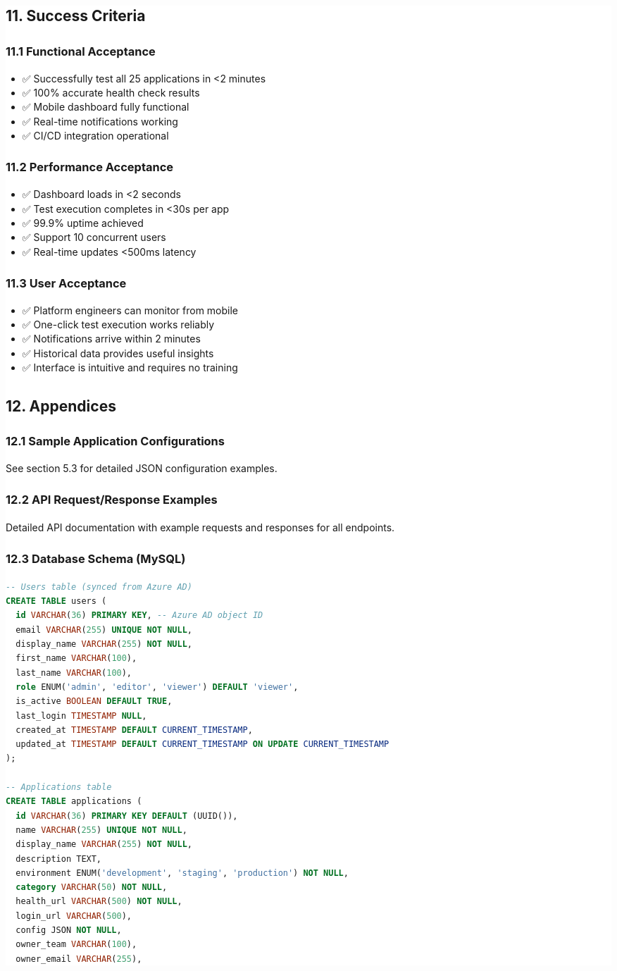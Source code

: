 ## 11. Success Criteria

### 11.1 Functional Acceptance
- ✅ Successfully test all 25 applications in <2 minutes
- ✅ 100% accurate health check results
- ✅ Mobile dashboard fully functional
- ✅ Real-time notifications working
- ✅ CI/CD integration operational

### 11.2 Performance Acceptance
- ✅ Dashboard loads in <2 seconds
- ✅ Test execution completes in <30s per app
- ✅ 99.9% uptime achieved
- ✅ Support 10 concurrent users
- ✅ Real-time updates <500ms latency

### 11.3 User Acceptance
- ✅ Platform engineers can monitor from mobile
- ✅ One-click test execution works reliably
- ✅ Notifications arrive within 2 minutes
- ✅ Historical data provides useful insights
- ✅ Interface is intuitive and requires no training

## 12. Appendices

### 12.1 Sample Application Configurations
See section 5.3 for detailed JSON configuration examples.

### 12.2 API Request/Response Examples
Detailed API documentation with example requests and responses for all endpoints.

### 12.3 Database Schema (MySQL)
```sql
-- Users table (synced from Azure AD)
CREATE TABLE users (
  id VARCHAR(36) PRIMARY KEY, -- Azure AD object ID
  email VARCHAR(255) UNIQUE NOT NULL,
  display_name VARCHAR(255) NOT NULL,
  first_name VARCHAR(100),
  last_name VARCHAR(100),
  role ENUM('admin', 'editor', 'viewer') DEFAULT 'viewer',
  is_active BOOLEAN DEFAULT TRUE,
  last_login TIMESTAMP NULL,
  created_at TIMESTAMP DEFAULT CURRENT_TIMESTAMP,
  updated_at TIMESTAMP DEFAULT CURRENT_TIMESTAMP ON UPDATE CURRENT_TIMESTAMP
);

-- Applications table
CREATE TABLE applications (
  id VARCHAR(36) PRIMARY KEY DEFAULT (UUID()),
  name VARCHAR(255) UNIQUE NOT NULL,
  display_name VARCHAR(255) NOT NULL,
  description TEXT,
  environment ENUM('development', 'staging', 'production') NOT NULL,
  category VARCHAR(50) NOT NULL,
  health_url VARCHAR(500) NOT NULL,
  login_url VARCHAR(500),
  config JSON NOT NULL,
  owner_team VARCHAR(100),
  owner_email VARCHAR(255),
```